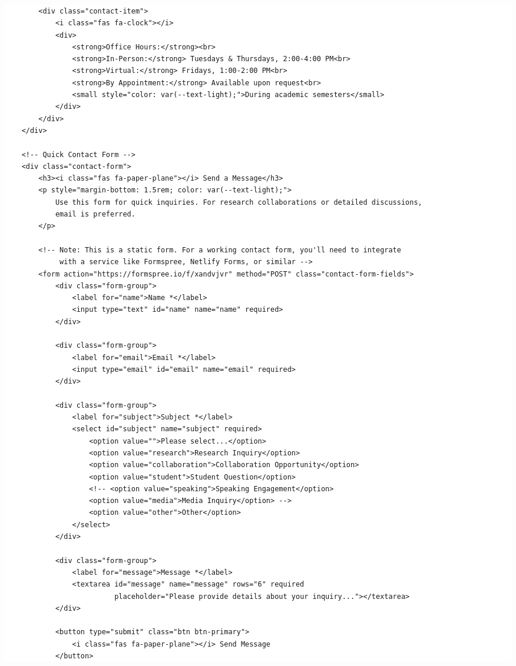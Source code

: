             <div class="contact-item">
                <i class="fas fa-clock"></i>
                <div>
                    <strong>Office Hours:</strong><br>
                    <strong>In-Person:</strong> Tuesdays & Thursdays, 2:00-4:00 PM<br>
                    <strong>Virtual:</strong> Fridays, 1:00-2:00 PM<br>
                    <strong>By Appointment:</strong> Available upon request<br>
                    <small style="color: var(--text-light);">During academic semesters</small>
                </div>
            </div>
        </div>
        
        <!-- Quick Contact Form -->
        <div class="contact-form">
            <h3><i class="fas fa-paper-plane"></i> Send a Message</h3>
            <p style="margin-bottom: 1.5rem; color: var(--text-light);">
                Use this form for quick inquiries. For research collaborations or detailed discussions, 
                email is preferred.
            </p>
            
            <!-- Note: This is a static form. For a working contact form, you'll need to integrate 
                 with a service like Formspree, Netlify Forms, or similar -->
            <form action="https://formspree.io/f/xandvjvr" method="POST" class="contact-form-fields">
                <div class="form-group">
                    <label for="name">Name *</label>
                    <input type="text" id="name" name="name" required>
                </div>
                
                <div class="form-group">
                    <label for="email">Email *</label>
                    <input type="email" id="email" name="email" required>
                </div>
                
                <div class="form-group">
                    <label for="subject">Subject *</label>
                    <select id="subject" name="subject" required>
                        <option value="">Please select...</option>
                        <option value="research">Research Inquiry</option>
                        <option value="collaboration">Collaboration Opportunity</option>
                        <option value="student">Student Question</option>
                        <!-- <option value="speaking">Speaking Engagement</option>
                        <option value="media">Media Inquiry</option> -->
                        <option value="other">Other</option>
                    </select>
                </div>
                
                <div class="form-group">
                    <label for="message">Message *</label>
                    <textarea id="message" name="message" rows="6" required 
                              placeholder="Please provide details about your inquiry..."></textarea>
                </div>
                
                <button type="submit" class="btn btn-primary">
                    <i class="fas fa-paper-plane"></i> Send Message
                </button>
                